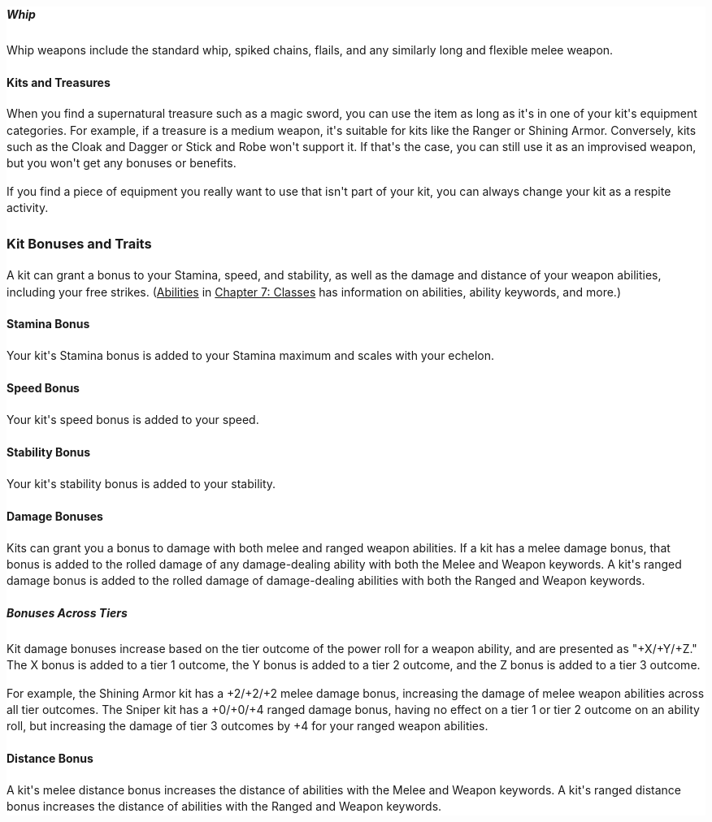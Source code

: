 ##### Whip

Whip weapons include the standard whip, spiked chains, flails, and any similarly long and flexible melee weapon.

#### Kits and Treasures

When you find a supernatural treasure such as a magic sword, you can use the item as long as it's in one of your kit's equipment categories. For example, if a treasure is a medium weapon, it's suitable for kits like the Ranger or Shining Armor. Conversely, kits such as the Cloak and Dagger or Stick and Robe won't support it. If that's the case, you can still use it as an improvised weapon, but you won't get any bonuses or benefits.

If you find a piece of equipment you really want to use that isn't part of your kit, you can always change your kit as a respite activity.

### Kit Bonuses and Traits

A kit can grant a bonus to your Stamina, speed, and stability, as well as the damage and distance of your weapon abilities, including your free strikes. ([Abilities](07-Classes.md#abilities) in [Chapter 7: Classes](07-Classes.md) has information on abilities, ability keywords, and more.)

#### Stamina Bonus

Your kit's Stamina bonus is added to your Stamina maximum and scales with your echelon.

#### Speed Bonus

Your kit's speed bonus is added to your speed.

#### Stability Bonus

Your kit's stability bonus is added to your stability.

#### Damage Bonuses

Kits can grant you a bonus to damage with both melee and ranged weapon abilities. If a kit has a melee damage bonus, that bonus is added to the rolled damage of any damage-dealing ability with both the Melee and Weapon keywords. A kit's ranged damage bonus is added to the rolled damage of damage-dealing abilities with both the Ranged and Weapon keywords.

##### Bonuses Across Tiers

Kit damage bonuses increase based on the tier outcome of the power roll for a weapon ability, and are presented as "+X/+Y/+Z." The X bonus is added to a tier 1 outcome, the Y bonus is added to a tier 2 outcome, and the Z bonus is added to a tier 3 outcome.

For example, the Shining Armor kit has a +2/+2/+2 melee damage bonus, increasing the damage of melee weapon abilities across all tier outcomes. The Sniper kit has a +0/+0/+4 ranged damage bonus, having no effect on a tier 1 or tier 2 outcome on an ability roll, but increasing the damage of tier 3 outcomes by +4 for your ranged weapon abilities.

#### Distance Bonus

A kit's melee distance bonus increases the distance of abilities with the Melee and Weapon keywords. A kit's ranged distance bonus increases the distance of abilities with the Ranged and Weapon keywords.
